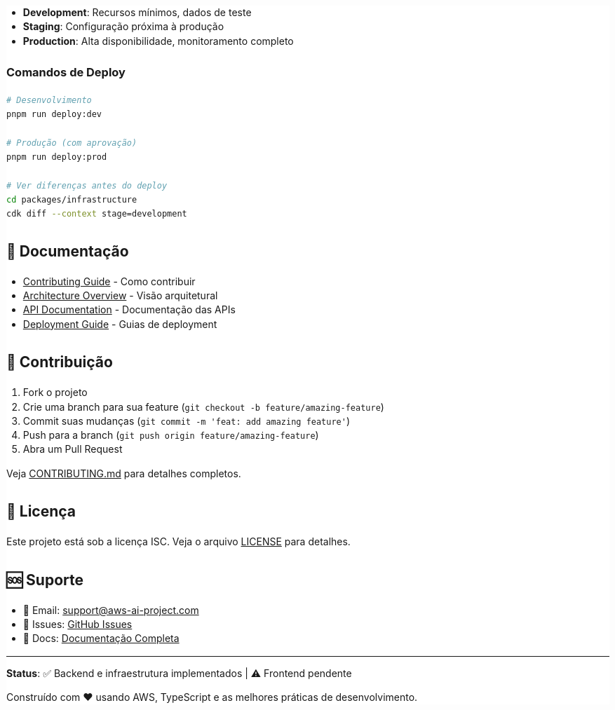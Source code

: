 - **Development**: Recursos mínimos, dados de teste
- **Staging**: Configuração próxima à produção
- **Production**: Alta disponibilidade, monitoramento completo

### Comandos de Deploy

```bash
# Desenvolvimento
pnpm run deploy:dev

# Produção (com aprovação)
pnpm run deploy:prod

# Ver diferenças antes do deploy
cd packages/infrastructure
cdk diff --context stage=development
```

## 📖 Documentação

- [Contributing Guide](docs/contributing.md) - Como contribuir
- [Architecture Overview](docs/architecture/overview.md) - Visão arquitetural
- [API Documentation](docs/api/) - Documentação das APIs
- [Deployment Guide](docs/deployment/) - Guias de deployment

## 🤝 Contribuição

1. Fork o projeto
2. Crie uma branch para sua feature (`git checkout -b feature/amazing-feature`)
3. Commit suas mudanças (`git commit -m 'feat: add amazing feature'`)
4. Push para a branch (`git push origin feature/amazing-feature`)
5. Abra um Pull Request

Veja [CONTRIBUTING.md](docs/contributing.md) para detalhes completos.

## 📄 Licença

Este projeto está sob a licença ISC. Veja o arquivo [LICENSE](LICENSE) para detalhes.

## 🆘 Suporte

- 📧 Email: support@aws-ai-project.com
- 💬 Issues: [GitHub Issues](https://github.com/your-repo/aws-ai/issues)
- 📖 Docs: [Documentação Completa](docs/)

---

**Status**: ✅ Backend e infraestrutura implementados | ⚠️ Frontend pendente

Construído com ❤️ usando AWS, TypeScript e as melhores práticas de desenvolvimento.

